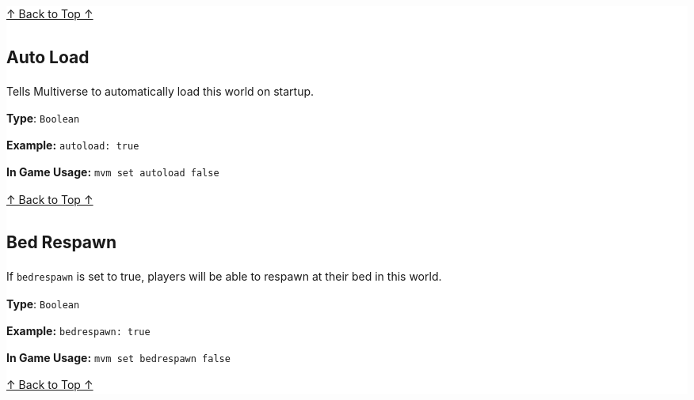 [↑ Back to Top ↑](#top)


## Auto Load
Tells Multiverse to automatically load this world on startup.

__Type__:
`Boolean`

__Example:__
`autoload: true`

__In Game Usage:__
`mvm set autoload false`

[↑ Back to Top ↑](#top)


## Bed Respawn
If `bedrespawn` is set to true, players will be able to respawn at their bed in this world.

__Type__:
`Boolean`

__Example:__
`bedrespawn: true`

__In Game Usage:__
`mvm set bedrespawn false`

[↑ Back to Top ↑](#top)
